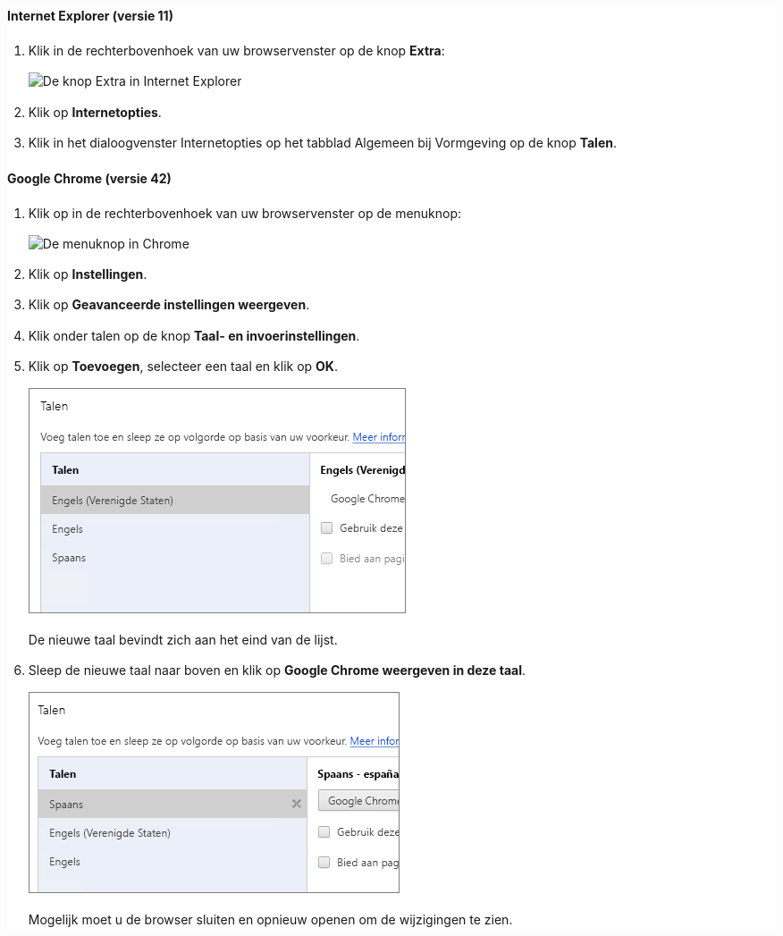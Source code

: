 #### <a name="internet-explorer-version-11"></a>Internet Explorer (versie 11)
1. Klik in de rechterbovenhoek van uw browservenster op de knop **Extra**:
   
   ![De knop Extra in Internet Explorer](media/supported-languages-countries-regions/languages1.png)
2. Klik op **Internetopties**.
3. Klik in het dialoogvenster Internetopties op het tabblad Algemeen bij Vormgeving op de knop **Talen**.

#### <a name="google-chrome-version-42"></a>Google Chrome (versie 42)
1. Klik op in de rechterbovenhoek van uw browservenster op de menuknop:
   
   ![De menuknop in Chrome](media/supported-languages-countries-regions/languages2.png)
2. Klik op **Instellingen**.
3. Klik op **Geavanceerde instellingen weergeven**.
4. Klik onder talen op de knop **Taal- en invoerinstellingen**.
5. Klik op **Toevoegen**, selecteer een taal en klik op **OK**.
   
   ![Lijst met talen voor Chrome](media/supported-languages-countries-regions/pbi_langs_enus.png)
   
   De nieuwe taal bevindt zich aan het eind van de lijst. 
6. Sleep de nieuwe taal naar boven en klik op **Google Chrome weergeven in deze taal**.
   
   ![Google Chrome weergeven in deze taal](media/supported-languages-countries-regions/pbi_langs_eses.png)
   
   Mogelijk moet u de browser sluiten en opnieuw openen om de wijzigingen te zien.
